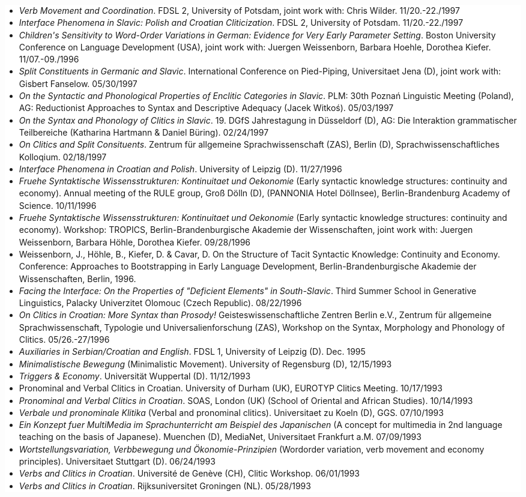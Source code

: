 - *Verb Movement and Coordination*. FDSL 2, University of Potsdam, joint work with: Chris Wilder. 11/20.-22./1997
- *Interface Phenomena in Slavic: Polish and Croatian Cliticization*. FDSL 2, University of Potsdam.
        11/20.-22./1997
- *Children's Sensitivity to Word-Order Variations in German: Evidence for Very Early Parameter Setting*.
        Boston University Conference on Language Development (USA), joint work with: Juergen Weissenborn, Barbara Hoehle,
        Dorothea Kiefer. 11/07.-09./1996
- *Split Constituents in Germanic and Slavic*. International Conference on Pied-Piping, Universitaet
        Jena (D), joint work with: Gisbert Fanselow. 05/30/1997
- *On the Syntactic and Phonological Properties of Enclitic Categories in Slavic*. PLM: 30th Poznań
        Linguistic Meeting (Poland), AG: Reductionist Approaches to Syntax and Descriptive Adequacy (Jacek Witkoś).
        05/03/1997
- *On the Syntax and Phonology of Clitics in Slavic*. 19. DGfS Jahrestagung in D&uuml;sseldorf (D), AG: Die
        Interaktion grammatischer Teilbereiche (Katharina Hartmann &amp; Daniel B&uuml;ring). 02/24/1997
- *On Clitics and Split Consituents*. Zentrum f&uuml;r allgemeine Sprachwissenschaft (ZAS), Berlin (D),
        Sprachwissenschaftliches Kolloqium. 02/18/1997
- *Interface Phenomena in Croatian and Polish*. University of Leipzig (D). 11/27/1996
- *Fruehe Syntaktische Wissensstrukturen: Kontinuitaet und Oekonomie* (Early syntactic
        knowledge structures: continuity and economy). Annual meeting of the RULE group, Gro&szlig; D&ouml;lln (D),
        (PANNONIA Hotel D&ouml;llnsee), Berlin-Brandenburg Academy of Science. 10/11/1996
- *Fruehe Syntaktische Wissensstrukturen: Kontinuitaet und Oekonomie* (Early syntactic
        knowledge structures: continuity and economy). Workshop: TROPICS, Berlin-Brandenburgische Akademie der
        Wissenschaften, joint work with: Juergen Weissenborn, Barbara H&ouml;hle, Dorothea Kiefer. 09/28/1996
- Weissenborn, J., H&ouml;hle, B., Kiefer, D. &amp; Cavar, D. On the Structure of Tacit Syntactic Knowledge:
        Continuity and Economy. Conference: Approaches to Bootstrapping in Early Language Development,
        Berlin-Brandenburgische Akademie der Wissenschaften, Berlin, 1996.
- *Facing the Interface: On the Properties of "Deficient Elements" in South-Slavic*. Third Summer School in
        Generative Linguistics, Palacky Univerzitet Olomouc (Czech Republic). 08/22/1996
- *On Clitics in Croatian: More Syntax than Prosody!* Geisteswissenschaftliche Zentren Berlin e.V., Zentrum
        f&uuml;r allgemeine Sprachwissenschaft, Typologie und Universalienforschung (ZAS), Workshop on the Syntax,
        Morphology and Phonology of Clitics. 05/26.-27/1996
- *Auxiliaries in Serbian/Croatian and English*. FDSL 1, University of Leipzig (D). Dec. 1995
- *Minimalistische Bewegung* (Minimalistic Movement). University of Regensburg (D), 12/15/1993
- *Triggers &amp; Economy*. Universit&auml;t Wuppertal (D). 11/12/1993
- Pronominal and Verbal Clitics in Croatian. University of Durham (UK), EUROTYP Clitics Meeting. 10/17/1993
- *Pronominal and Verbal Clitics in Croatian*. SOAS, London (UK) (School of Oriental and African Studies).
        10/14/1993
- *Verbale und pronominale Klitika* (Verbal and pronominal clitics). Universitaet zu Koeln (D), GGS. 07/10/1993
- *Ein Konzept fuer MultiMedia im Sprachunterricht am Beispiel des Japanischen* (A concept for multimedia in 2nd language teaching on the basis of Japanese). Muenchen (D), MediaNet, Universitaet Frankfurt a.M. 07/09/1993
- *Wortstellungsvariation, Verbbewegung und &Ouml;konomie-Prinzipien* (Wordorder variation, verb movement and economy principles). Universitaet Stuttgart (D). 06/24/1993
- *Verbs and Clitics in Croatian*. Universit&eacute; de Gen&egrave;ve (CH), Clitic Workshop. 06/01/1993
- *Verbs and Clitics in Croatian*. Rijksuniversitet Groningen (NL). 05/28/1993